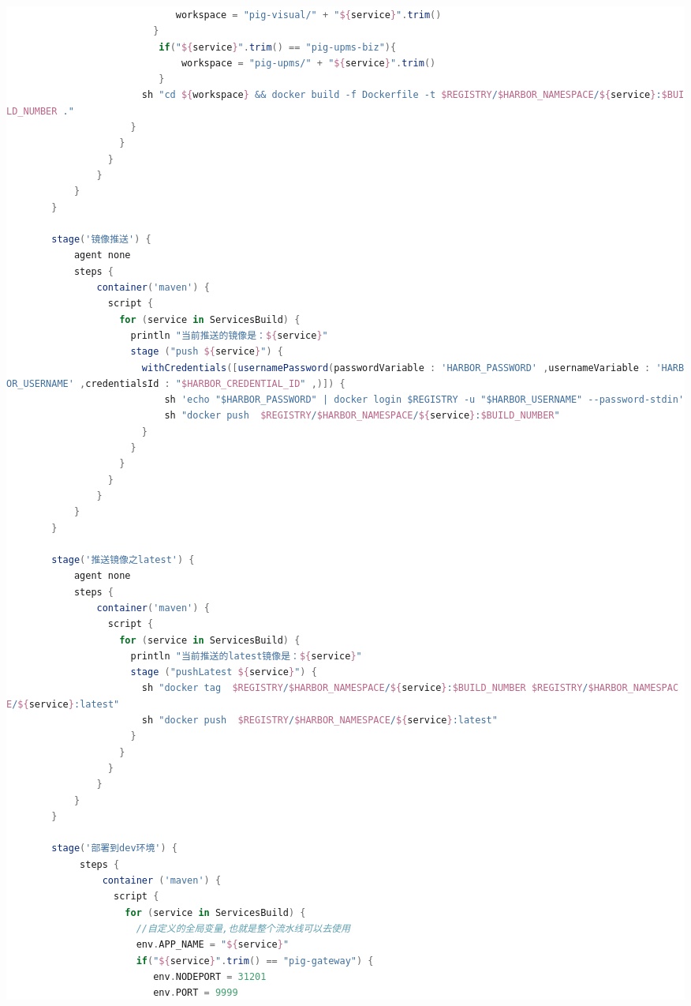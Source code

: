 ```groovy
                              workspace = "pig-visual/" + "${service}".trim()
                          }
                           if("${service}".trim() == "pig-upms-biz"){
                               workspace = "pig-upms/" + "${service}".trim()
                           }
                        sh "cd ${workspace} && docker build -f Dockerfile -t $REGISTRY/$HARBOR_NAMESPACE/${service}:$BUILD_NUMBER ."
                      }
                    }
				  }
				}
			}
		}

		stage('镜像推送') {
			agent none
			steps {
				container('maven') {
				  script {
					for (service in ServicesBuild) {
					  println "当前推送的镜像是：${service}"
					  stage ("push ${service}") {
						withCredentials([usernamePassword(passwordVariable : 'HARBOR_PASSWORD' ,usernameVariable : 'HARBOR_USERNAME' ,credentialsId : "$HARBOR_CREDENTIAL_ID" ,)]) {
							sh 'echo "$HARBOR_PASSWORD" | docker login $REGISTRY -u "$HARBOR_USERNAME" --password-stdin'
							sh "docker push  $REGISTRY/$HARBOR_NAMESPACE/${service}:$BUILD_NUMBER"
						}
					  }
					}
				  }
				}
			}
		}

		stage('推送镜像之latest') {
			agent none
			steps {
				container('maven') {
				  script {
					for (service in ServicesBuild) {
					  println "当前推送的latest镜像是：${service}"
					  stage ("pushLatest ${service}") {
						sh "docker tag  $REGISTRY/$HARBOR_NAMESPACE/${service}:$BUILD_NUMBER $REGISTRY/$HARBOR_NAMESPACE/${service}:latest"
						sh "docker push  $REGISTRY/$HARBOR_NAMESPACE/${service}:latest"
					  }
					}
				  }
				}
			}
		}

		stage('部署到dev环境') {
			 steps {
				 container ('maven') {
				   script {
					 for (service in ServicesBuild) {
                       //自定义的全局变量,也就是整个流水线可以去使用
                       env.APP_NAME = "${service}"
                       if("${service}".trim() == "pig-gateway") {
                          env.NODEPORT = 31201
                          env.PORT = 9999
```